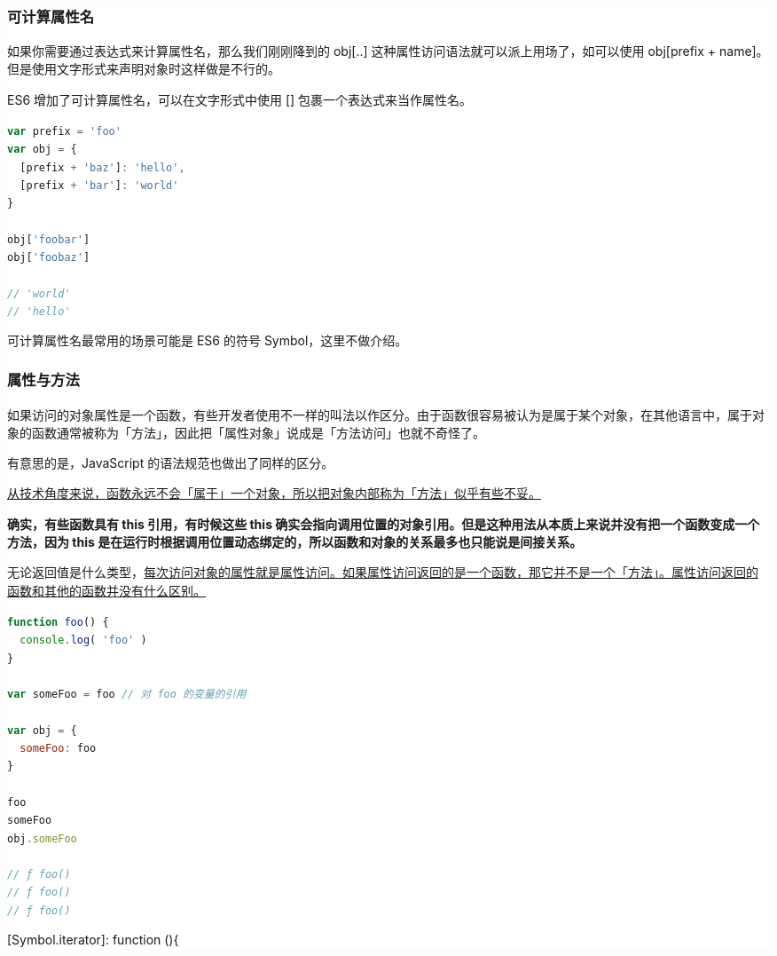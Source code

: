 ### 可计算属性名

如果你需要通过表达式来计算属性名，那么我们刚刚降到的 obj[..] 这种属性访问语法就可以派上用场了，如可以使用 obj[prefix + name]。但是使用文字形式来声明对象时这样做是不行的。

ES6 增加了可计算属性名，可以在文字形式中使用 [] 包裹一个表达式来当作属性名。

```js
var prefix = 'foo'
var obj = {
  [prefix + 'baz']: 'hello',
  [prefix + 'bar']: 'world'
}

obj['foobar']
obj['foobaz']

// 'world'
// 'hello'
```

可计算属性名最常用的场景可能是 ES6 的符号 Symbol，这里不做介绍。

### 属性与方法

如果访问的对象属性是一个函数，有些开发者使用不一样的叫法以作区分。由于函数很容易被认为是属于某个对象，在其他语言中，属于对象的函数通常被称为「方法」，因此把「属性对象」说成是「方法访问」也就不奇怪了。

有意思的是，JavaScript 的语法规范也做出了同样的区分。

<u>从技术角度来说，函数永远不会「属于」一个对象，所以把对象内部称为「方法」似乎有些不妥。</u>

**确实，有些函数具有 this 引用，有时候这些 this 确实会指向调用位置的对象引用。但是这种用法从本质上来说并没有把一个函数变成一个方法，因为 this 是在运行时根据调用位置动态绑定的，所以函数和对象的关系最多也只能说是间接关系。**

无论返回值是什么类型，<u>每次访问对象的属性就是属性访问。如果属性访问返回的是一个函数，那它并不是一个「方法」。属性访问返回的函数和其他的函数并没有什么区别。</u>

```js
function foo() {
  console.log( 'foo' )
}

var someFoo = foo // 对 foo 的变量的引用

var obj = {
  someFoo: foo
}

foo 
someFoo
obj.someFoo

// ƒ foo()
// ƒ foo()
// ƒ foo()
```


  [Symbol.iterator]: function (){